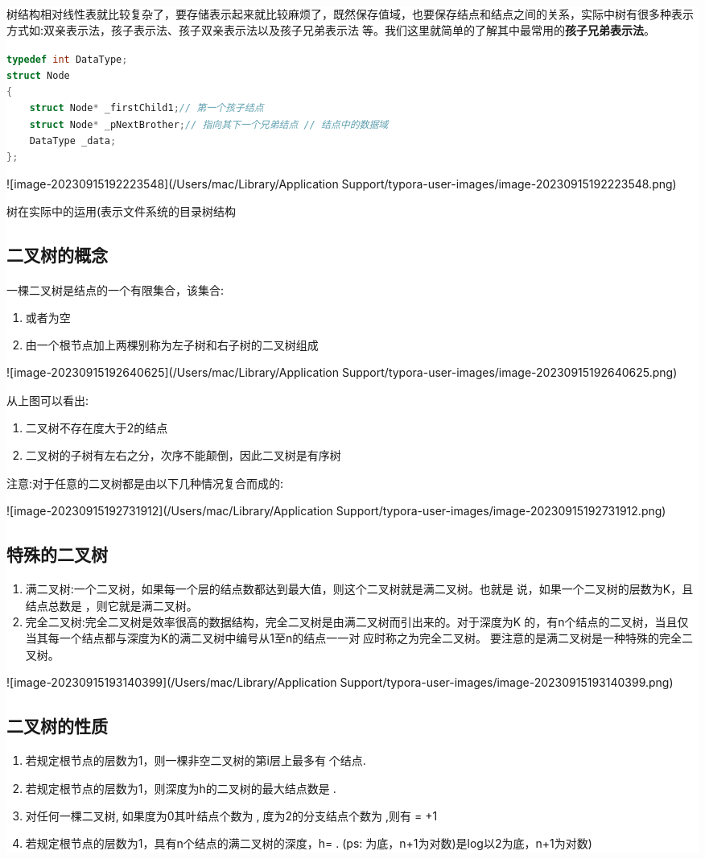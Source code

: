  树结构相对线性表就比较复杂了，要存储表示起来就比较麻烦了，既然保存值域，也要保存结点和结点之间的关系，实际中树有很多种表示方式如:双亲表示法，孩子表示法、孩子双亲表示法以及孩子兄弟表示法
 等。我们这里就简单的了解其中最常用的**孩子兄弟表示法**。

```c
typedef int DataType;
struct Node
{
    struct Node* _firstChild1;// 第一个孩子结点
    struct Node* _pNextBrother;// 指向其下一个兄弟结点 // 结点中的数据域
    DataType _data;
};
```

![image-20230915192223548](/Users/mac/Library/Application Support/typora-user-images/image-20230915192223548.png)

树在实际中的运用(表示文件系统的目录树结构



## 二叉树的概念

一棵二叉树是结点的一个有限集合，该集合: 

1. 或者为空

2. 由一个根节点加上两棵别称为左子树和右子树的二叉树组成

![image-20230915192640625](/Users/mac/Library/Application Support/typora-user-images/image-20230915192640625.png)

从上图可以看出:

1. 二叉树不存在度大于2的结点

2. 二叉树的子树有左右之分，次序不能颠倒，因此二叉树是有序树

注意:对于任意的二叉树都是由以下几种情况复合而成的:

![image-20230915192731912](/Users/mac/Library/Application Support/typora-user-images/image-20230915192731912.png)



## 特殊的二叉树

1. 满二叉树:一个二叉树，如果每一个层的结点数都达到最大值，则这个二叉树就是满二叉树。也就是 说，如果一个二叉树的层数为K，且结点总数是 ，则它就是满二叉树。
2. 完全二叉树:完全二叉树是效率很高的数据结构，完全二叉树是由满二叉树而引出来的。对于深度为K 的，有n个结点的二叉树，当且仅当其每一个结点都与深度为K的满二叉树中编号从1至n的结点一一对 应时称之为完全二叉树。 要注意的是满二叉树是一种特殊的完全二叉树。

![image-20230915193140399](/Users/mac/Library/Application Support/typora-user-images/image-20230915193140399.png)

## 二叉树的性质

1. 若规定根节点的层数为1，则一棵非空二叉树的第i层上最多有 个结点.
2. 若规定根节点的层数为1，则深度为h的二叉树的最大结点数是 .
3. 对任何一棵二叉树, 如果度为0其叶结点个数为 , 度为2的分支结点个数为 ,则有 = +1

4. 若规定根节点的层数为1，具有n个结点的满二叉树的深度，h= . (ps: 为底，n+1为对数)是log以2为底，n+1为对数)

